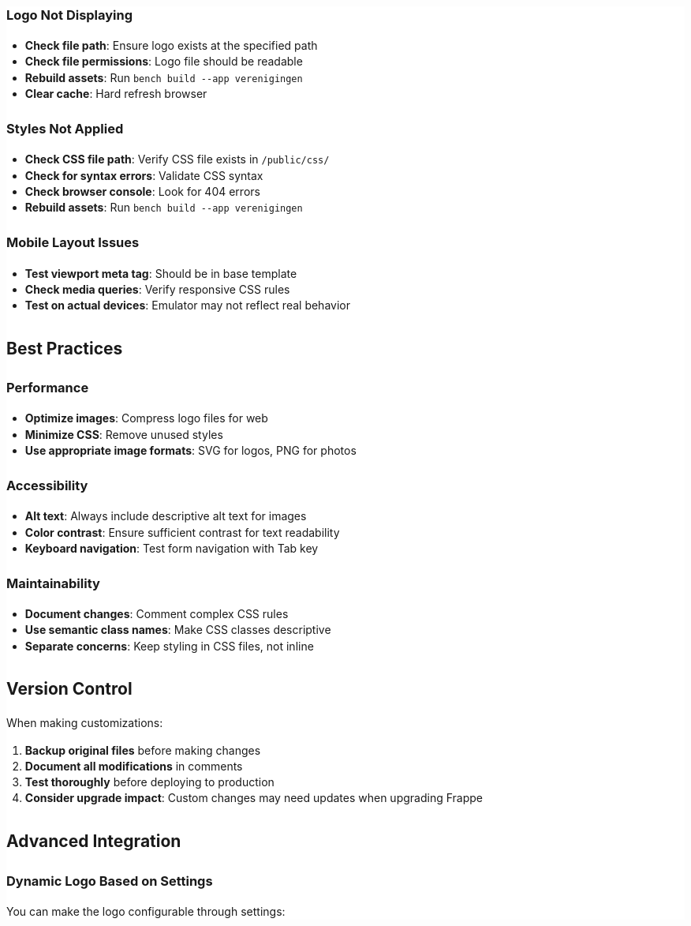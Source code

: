 ### Logo Not Displaying
- **Check file path**: Ensure logo exists at the specified path
- **Check file permissions**: Logo file should be readable
- **Rebuild assets**: Run `bench build --app verenigingen`
- **Clear cache**: Hard refresh browser

### Styles Not Applied
- **Check CSS file path**: Verify CSS file exists in `/public/css/`
- **Check for syntax errors**: Validate CSS syntax
- **Check browser console**: Look for 404 errors
- **Rebuild assets**: Run `bench build --app verenigingen`

### Mobile Layout Issues
- **Test viewport meta tag**: Should be in base template
- **Check media queries**: Verify responsive CSS rules
- **Test on actual devices**: Emulator may not reflect real behavior

## Best Practices

### Performance
- **Optimize images**: Compress logo files for web
- **Minimize CSS**: Remove unused styles
- **Use appropriate image formats**: SVG for logos, PNG for photos

### Accessibility
- **Alt text**: Always include descriptive alt text for images
- **Color contrast**: Ensure sufficient contrast for text readability
- **Keyboard navigation**: Test form navigation with Tab key

### Maintainability
- **Document changes**: Comment complex CSS rules
- **Use semantic class names**: Make CSS classes descriptive
- **Separate concerns**: Keep styling in CSS files, not inline

## Version Control

When making customizations:

1. **Backup original files** before making changes
2. **Document all modifications** in comments
3. **Test thoroughly** before deploying to production
4. **Consider upgrade impact**: Custom changes may need updates when upgrading Frappe

## Advanced Integration

### Dynamic Logo Based on Settings

You can make the logo configurable through settings:
